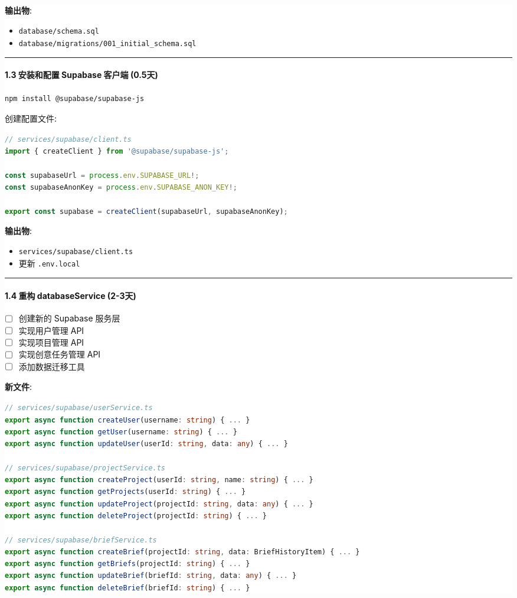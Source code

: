 **输出物**:
- `database/schema.sql`
- `database/migrations/001_initial_schema.sql`

---

#### 1.3 安装和配置 Supabase 客户端 (0.5天)
```bash
npm install @supabase/supabase-js
```

创建配置文件:
```typescript
// services/supabase/client.ts
import { createClient } from '@supabase/supabase-js';

const supabaseUrl = process.env.SUPABASE_URL!;
const supabaseAnonKey = process.env.SUPABASE_ANON_KEY!;

export const supabase = createClient(supabaseUrl, supabaseAnonKey);
```

**输出物**:
- `services/supabase/client.ts`
- 更新 `.env.local`

---

#### 1.4 重构 databaseService (2-3天)
- [ ] 创建新的 Supabase 服务层
- [ ] 实现用户管理 API
- [ ] 实现项目管理 API
- [ ] 实现创意任务管理 API
- [ ] 添加数据迁移工具

**新文件**:
```typescript
// services/supabase/userService.ts
export async function createUser(username: string) { ... }
export async function getUser(username: string) { ... }
export async function updateUser(userId: string, data: any) { ... }

// services/supabase/projectService.ts
export async function createProject(userId: string, name: string) { ... }
export async function getProjects(userId: string) { ... }
export async function updateProject(projectId: string, data: any) { ... }
export async function deleteProject(projectId: string) { ... }

// services/supabase/briefService.ts
export async function createBrief(projectId: string, data: BriefHistoryItem) { ... }
export async function getBriefs(projectId: string) { ... }
export async function updateBrief(briefId: string, data: any) { ... }
export async function deleteBrief(briefId: string) { ... }
```
